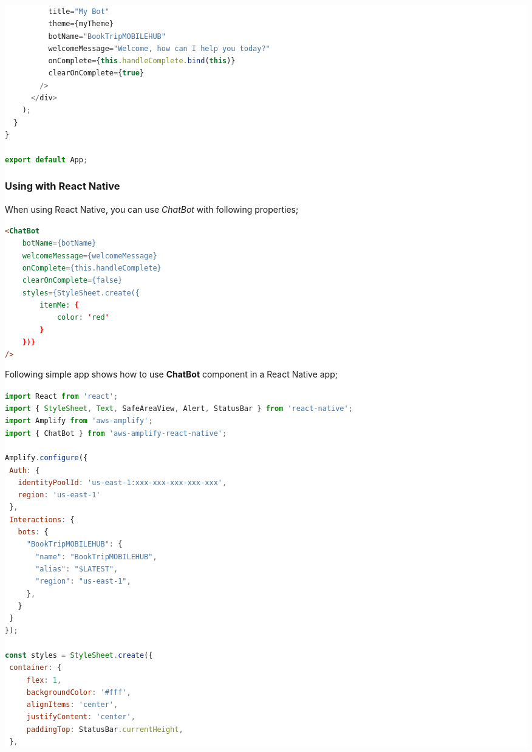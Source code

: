 ```js
          title="My Bot"
          theme={myTheme}
          botName="BookTripMOBILEHUB"
          welcomeMessage="Welcome, how can I help you today?"
          onComplete={this.handleComplete.bind(this)}
          clearOnComplete={true}
        />
      </div>
    );
  }
}

export default App;
```

### Using with React Native

When using React Native, you can use *ChatBot* with following properties;

```html
<ChatBot
    botName={botName}
    welcomeMessage={welcomeMessage}
    onComplete={this.handleComplete}
    clearOnComplete={false}
    styles={StyleSheet.create({
        itemMe: {
            color: 'red'
        }
    })}
/>
```

Following simple app shows how to use **ChatBot** component in a React Native app;

 ```js
import React from 'react';
import { StyleSheet, Text, SafeAreaView, Alert, StatusBar } from 'react-native';
import Amplify from 'aws-amplify';
import { ChatBot } from 'aws-amplify-react-native';

Amplify.configure({
  Auth: {
    identityPoolId: 'us-east-1:xxx-xxx-xxx-xxx-xxx',
    region: 'us-east-1'
  },
  Interactions: {
    bots: {
      "BookTripMOBILEHUB": {
        "name": "BookTripMOBILEHUB",
        "alias": "$LATEST",
        "region": "us-east-1",
      },
    }
  }
});

const styles = StyleSheet.create({
  container: {
      flex: 1,
      backgroundColor: '#fff',
      alignItems: 'center',
      justifyContent: 'center',
      paddingTop: StatusBar.currentHeight,
  },
 ```